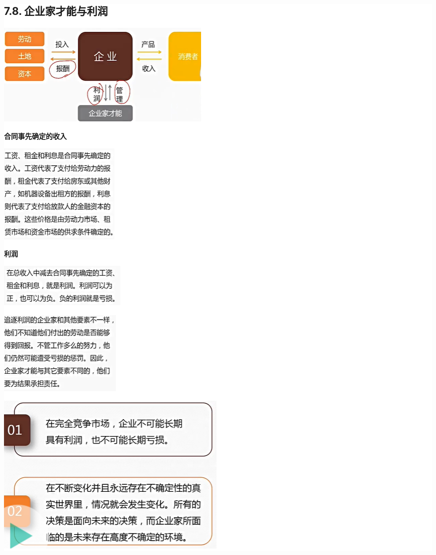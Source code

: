 ## 7.8. 企业家才能与利润

![1681231527057](image/lesson7/1681231527057.png)

**合同事先确定的收入**

![1681231816246](image/lesson7/1681231816246.png)

**利润**

![1681231851193](image/lesson7/1681231851193.png)

![1681231866720](image/lesson7/1681231866720.png)

![1681231884753](image/lesson7/1681231884753.png)
